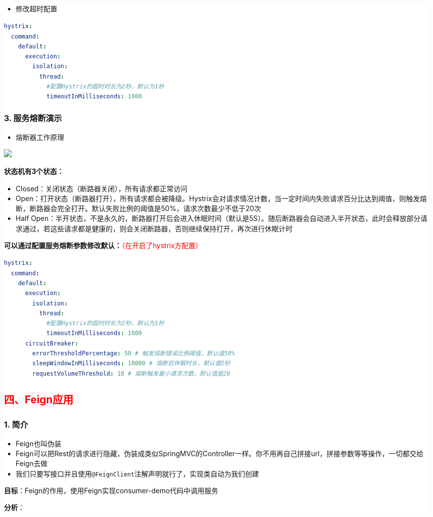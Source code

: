 - 修改超时配置

```yml
hystrix:
  command:
    default:
      execution:
        isolation:
          thread:
            #配置Hystrix的超时时长为2秒，默认为1秒
            timeoutInMilliseconds: 1000
```

### 3. 服务熔断演示

- 熔断器工作原理

![](https://img-blog.csdnimg.cn/20200930220131513.png?x-oss-process=image/watermark,type_ZmFuZ3poZW5naGVpdGk,shadow_10,text_aHR0cHM6Ly9ibG9nLmNzZG4ubmV0L2xpc2h1d2VuNzk4Ng==,size_16,color_FFFFFF,t_70#pic_center)

**状态机有3个状态：**

- Closed：关闭状态（断路器关闭），所有请求都正常访问
- Open：打开状态（断路器打开），所有请求都会被降级。Hystrix会对请求情况计数，当一定时间内失败请求百分比达到阈值，则触发熔断，断路器会完全打开。默认失败比例的阈值是50%，请求次数最少不低于20次
- Half Open：半开状态，不是永久的，断路器打开后会进入休眠时间（默认是5S）。随后断路器会自动进入半开状态，此时会释放部分请求通过，若这些请求都是健康的，则会关闭断路器，否则继续保持打开，再次进行休眠计时

**可以通过配置服务熔断参数修改默认：**<font color=red>（在开启了hystrix方配置）</font>

```yml
hystrix:
  command:
    default:
      execution:
        isolation:
          thread:
            #配置Hystrix的超时时长为2秒，默认为1秒
            timeoutInMilliseconds: 1000
      circuitBreaker:
        errorThresholdPercentage: 50 # 触发熔断错误比例阈值，默认值50%
        sleepWindowInMilliseconds: 10000 # 熔断后休眠时长，默认值5秒
        requestVolumeThreshold: 10 # 熔断触发最小请求次数，默认值是20
```

## <font color=red>四、Feign应用</font>

### 1. 简介

- Feign也叫伪装
- Feign可以把Rest的请求进行隐藏，伪装成类似SpringMVC的Controller一样。你不用再自己拼接url，拼接参数等等操作，一切都交给Feign去做
- 我们只要写接口并且使用`@FeignClient`注解声明就行了，实现类自动为我们创建

**目标**：Feign的作用，使用Feign实现consumer-demo代码中调用服务

**分析**：
